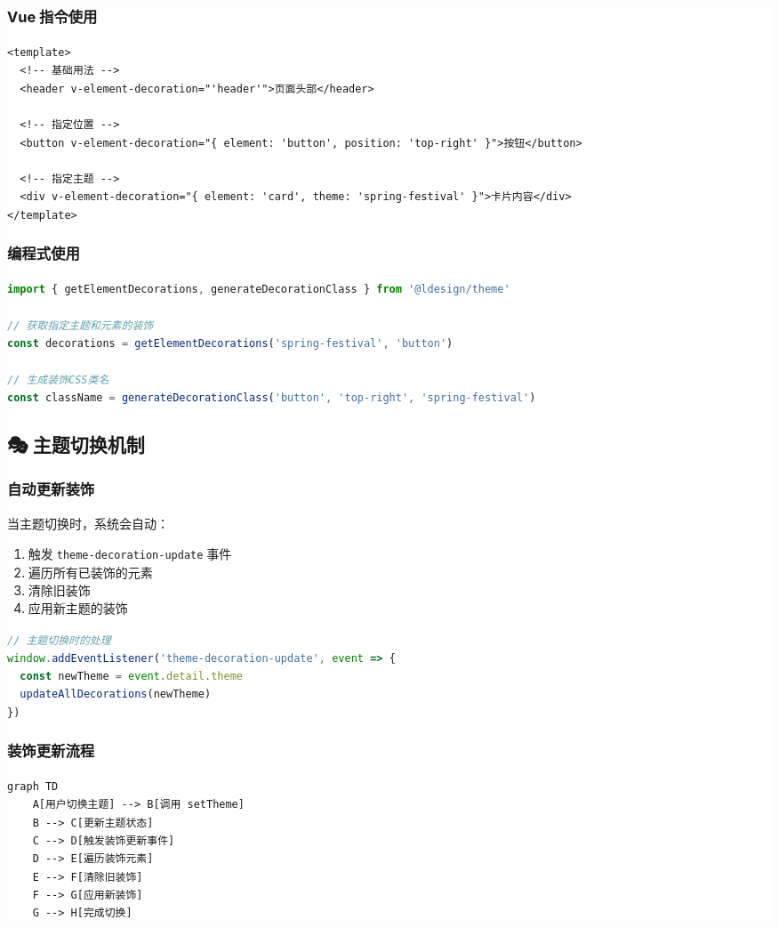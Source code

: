 ### Vue 指令使用

```vue
<template>
  <!-- 基础用法 -->
  <header v-element-decoration="'header'">页面头部</header>

  <!-- 指定位置 -->
  <button v-element-decoration="{ element: 'button', position: 'top-right' }">按钮</button>

  <!-- 指定主题 -->
  <div v-element-decoration="{ element: 'card', theme: 'spring-festival' }">卡片内容</div>
</template>
```

### 编程式使用

```typescript
import { getElementDecorations, generateDecorationClass } from '@ldesign/theme'

// 获取指定主题和元素的装饰
const decorations = getElementDecorations('spring-festival', 'button')

// 生成装饰CSS类名
const className = generateDecorationClass('button', 'top-right', 'spring-festival')
```

## 🎭 主题切换机制

### 自动更新装饰

当主题切换时，系统会自动：

1. 触发 `theme-decoration-update` 事件
2. 遍历所有已装饰的元素
3. 清除旧装饰
4. 应用新主题的装饰

```typescript
// 主题切换时的处理
window.addEventListener('theme-decoration-update', event => {
  const newTheme = event.detail.theme
  updateAllDecorations(newTheme)
})
```

### 装饰更新流程

```mermaid
graph TD
    A[用户切换主题] --> B[调用 setTheme]
    B --> C[更新主题状态]
    C --> D[触发装饰更新事件]
    D --> E[遍历装饰元素]
    E --> F[清除旧装饰]
    F --> G[应用新装饰]
    G --> H[完成切换]
```
